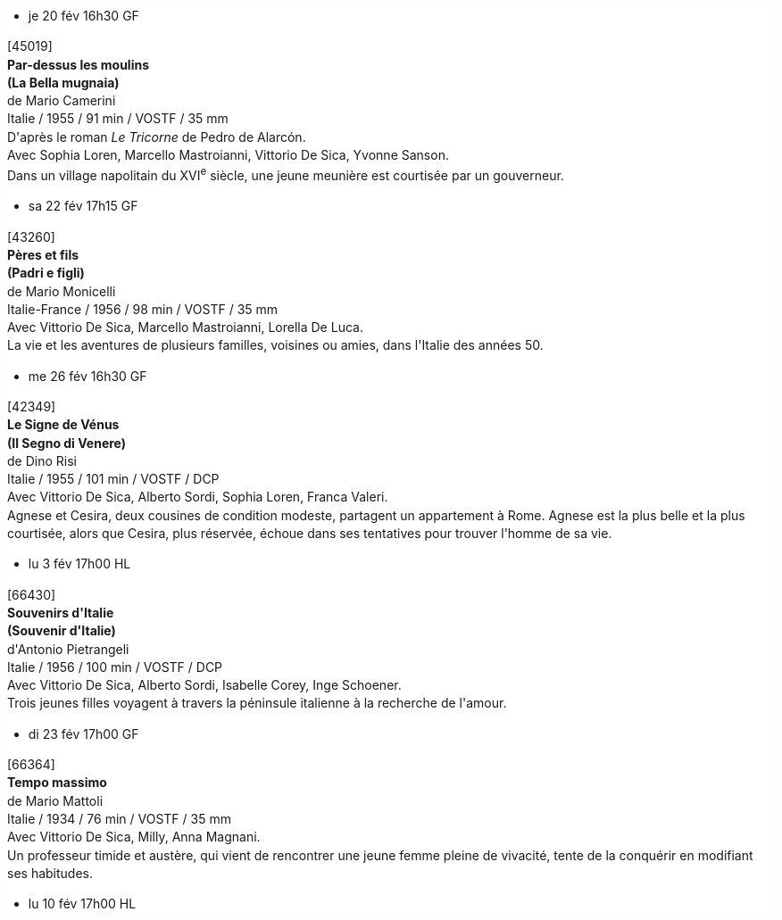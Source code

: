 - je 20 fév 16h30 GF

[45019]  
**Par-dessus les moulins**  
**(La Bella mugnaia)**  
de Mario Camerini  
Italie / 1955 / 91 min / VOSTF / 35 mm  
D'après le roman _Le Tricorne_ de Pedro de Alarcón.  
Avec Sophia Loren, Marcello Mastroianni, Vittorio De Sica, Yvonne Sanson.  
Dans un village napolitain du XVI<sup>e</sup> siècle, une jeune meunière est courtisée par un gouverneur.

- sa 22 fév 17h15 GF

[43260]  
**Pères et fils**  
**(Padri e figli)**  
de Mario Monicelli  
Italie-France / 1956 / 98 min / VOSTF / 35 mm  
Avec Vittorio De Sica, Marcello Mastroianni, Lorella De Luca.  
La vie et les aventures de plusieurs familles, voisines ou amies, dans l'Italie des années 50.

- me 26 fév 16h30 GF

[42349]  
**Le Signe de Vénus**  
**(Il Segno di Venere)**  
de Dino Risi  
Italie / 1955 / 101 min / VOSTF / DCP  
Avec Vittorio De Sica, Alberto Sordi, Sophia Loren, Franca Valeri.  
Agnese et Cesira, deux cousines de condition modeste, partagent un appartement à Rome. Agnese est la plus belle et la plus courtisée, alors que Cesira, plus réservée, échoue dans ses tentatives pour trouver l'homme de sa vie.

- lu 3 fév 17h00 HL

[66430]  
**Souvenirs d'Italie**  
**(Souvenir d'Italie)**  
d'Antonio Pietrangeli  
Italie / 1956 / 100 min / VOSTF / DCP  
Avec Vittorio De Sica, Alberto Sordi, Isabelle Corey, Inge Schoener.  
Trois jeunes filles voyagent à travers la péninsule italienne à la recherche de l'amour.

- di 23 fév 17h00 GF

[66364]  
**Tempo massimo**  
de Mario Mattoli  
Italie / 1934 / 76 min / VOSTF / 35 mm  
Avec Vittorio De Sica, Milly, Anna Magnani.  
Un professeur timide et austère, qui vient de rencontrer une jeune femme pleine de vivacité, tente de la conquérir en modifiant ses habitudes.

- lu 10 fév 17h00 HL
